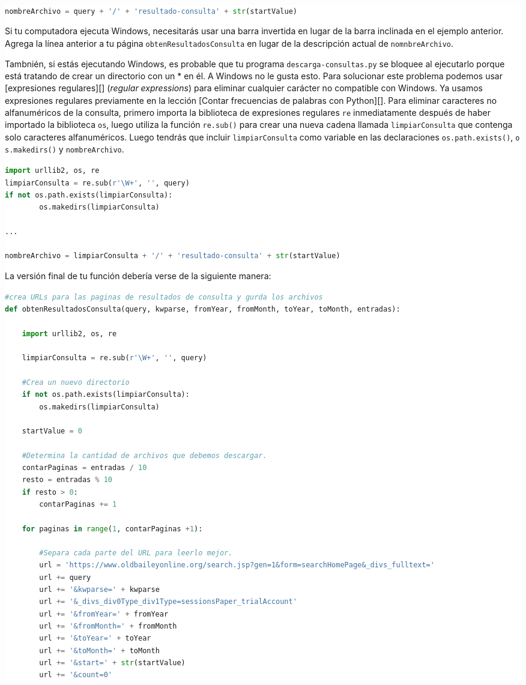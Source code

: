 ``` python
nombreArchivo = query + '/' + 'resultado-consulta' + str(startValue)
```

Si tu computadora ejecuta Windows, necesitarás usar una barra invertida en lugar de la barra inclinada en el ejemplo anterior. Agrega la línea anterior a tu página `obtenResultadosConsulta` en lugar de la descripción actual de `nomnbreArchivo`.

Tambnién, si estás ejecutando Windows, es probable que tu programa `descarga-consultas.py` se bloquee al ejecutarlo porque está tratando de crear un directorio con un \* en él. A Windows no le gusta esto. Para solucionar este problema podemos usar [expresiones regulares][] (*regular expressions*) para eliminar cualquier carácter no compatible con Windows. Ya usamos expresiones regulares previamente en la lección [Contar frecuencias de palabras con Python][]. Para eliminar caracteres no alfanuméricos de la consulta, primero importa la biblioteca de expresiones regulares `re` inmediatamente después de haber importado la biblioteca `os`, luego utiliza la función `re.sub()` para crear una nueva cadena llamada `limpiarConsulta` que contenga solo caracteres alfanuméricos. Luego tendrás que incluir `limpiarConsulta` como variable en las declaraciones `os.path.exists()`, `os.makedirs()` y `nombreArchivo`. 


``` python
import urllib2, os, re
limpiarConsulta = re.sub(r'\W+', '', query)
if not os.path.exists(limpiarConsulta):
        os.makedirs(limpiarConsulta)

...

nombreArchivo = limpiarConsulta + '/' + 'resultado-consulta' + str(startValue)
```

La versión final de tu función debería verse de la siguiente manera:

```python
#crea URLs para las paginas de resultados de consulta y gurda los archivos
def obtenResultadosConsulta(query, kwparse, fromYear, fromMonth, toYear, toMonth, entradas):

    import urllib2, os, re

    limpiarConsulta = re.sub(r'\W+', '', query)

    #Crea un nuevo directorio
    if not os.path.exists(limpiarConsulta):
        os.makedirs(limpiarConsulta)

    startValue = 0

    #Determina la cantidad de archivos que debemos descargar.
    contarPaginas = entradas / 10
    resto = entradas % 10
    if resto > 0:
        contarPaginas += 1

    for paginas in range(1, contarPaginas +1):

        #Separa cada parte del URL para leerlo mejor.
        url = 'https://www.oldbaileyonline.org/search.jsp?gen=1&form=searchHomePage&_divs_fulltext='
        url += query
        url += '&kwparse=' + kwparse
        url += '&_divs_div0Type_div1Type=sessionsPaper_trialAccount'
        url += '&fromYear=' + fromYear
        url += '&fromMonth=' + fromMonth
        url += '&toYear=' + toYear
        url += '&toMonth=' + toMonth
        url += '&start=' + str(startValue)
        url += '&count=0'
```

[^1]: __N. del T.__ Se dejan los términos de búsqueda en inglés ya que son los que arrojan resultados en la página web de *Old Bailey Online*.  
[^2]: __N. del T.__ El eufemismo "n-word" se refiere a una de las palabras más ofensivas que existe en lengua inglesa para designar a los afrodescendientes. Puede verse la explicación [aquí].  
[^3]: __N. del T.__ Al establecer los nombres de variables y funciones en Python 2.x.x hay que evitar acentos, tildes y otros signos diacríticos dado que el intérprete solamente reconoce caracteres ASCII a menos que se indique otra codificación de caracteres como UTF-8. 
  [Old Bailey Online]: http://www.oldbaileyonline.org/
  [Automated Downloading with WGET]: /lessons/automated-downloading-with-wget
  [caso de Benjamin Bowsey]: http://www.oldbaileyonline.org/browse.jsp?id=t17800628-33&div=t17800628-33
  [formulario de búsqueda avanzada]: http://www.oldbaileyonline.org/forms/formMain.jsp
  [Para entender páginas web y HTML]: /lecciones/ver-archivos-html
  [Descargar páginas web con Python]: /lecciones/trabajar-con-paginas-web
  [De HTML a lista de palabras (parte 2)]: /lecciones/de-html-a-lista-de-palabras-2
  [modulo]: http://docs.python.org/release/2.5.2/ref/binary.html
  [range]: http://docs.python.org/2/tutorial/controlflow.html#the-range-function
  [expresiones regulares]: http://docs.python.org/2/library/re.html
  [Contar frecuencias de palabras con Python]: /lecciones/contar-frecuencias
  [time out]: http://www.checkupdown.com/status/E408.html
  [Programación básica en Python]: /lecciones/introduccion-e-instalacion
  [try / except]: http://docs.python.org/tutorial/errors.html
  [errores y excepciones]: http://docs.python.org.ar/tutorial/2/errors.html
  [aquí]: http://www.wordreference.com/es/translation.asp?tranword=nigger